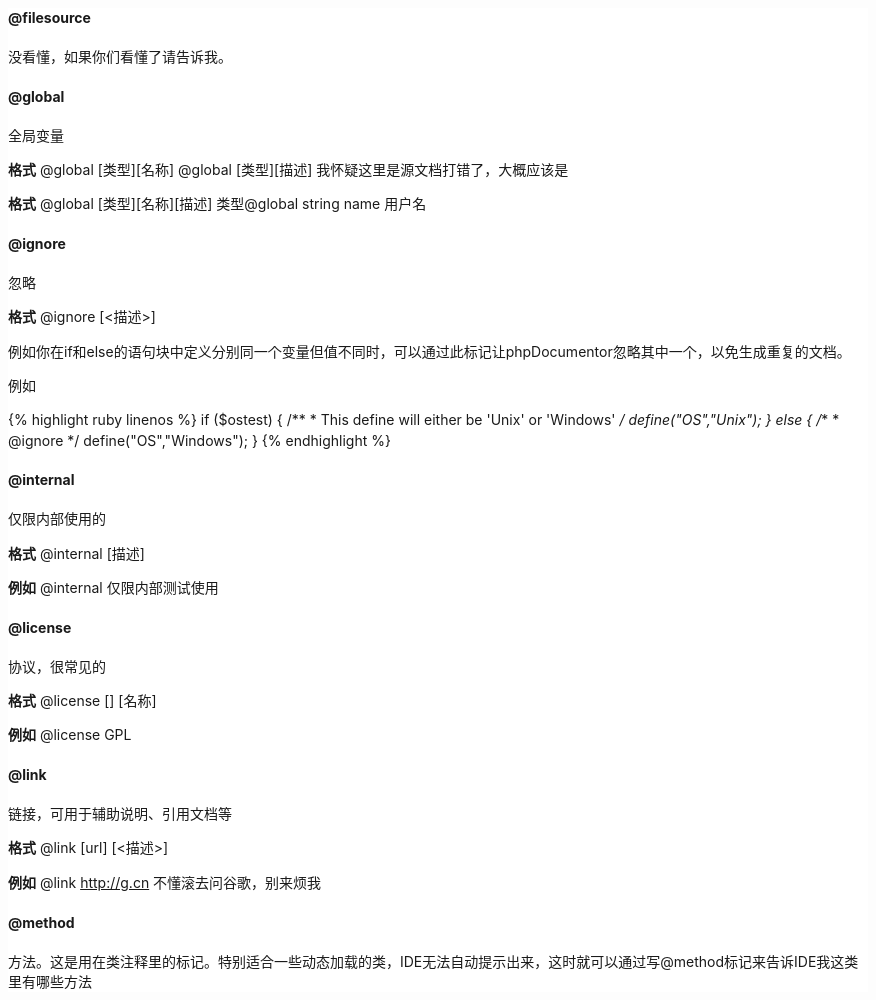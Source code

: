 #### @filesource
没看懂，如果你们看懂了请告诉我。

#### @global
全局变量

**格式** @global [类型][名称] @global [类型][描述]
我怀疑这里是源文档打错了，大概应该是

**格式** @global [类型][名称][描述]
类型@global string name 用户名

#### @ignore
忽略

**格式** @ignore [<描述>]

例如你在if和else的语句块中定义分别同一个变量但值不同时，可以通过此标记让phpDocumentor忽略其中一个，以免生成重复的文档。

例如

{% highlight ruby linenos %}
if ($ostest) {
     /**
      * This define will either be 'Unix' or 'Windows'
      */
     define("OS","Unix");
 } else {
     /**
      * @ignore
      */
     define("OS","Windows");
 }
{% endhighlight %}

#### @internal
仅限内部使用的

**格式** @internal [描述]

**例如** @internal 仅限内部测试使用

#### @license
协议，很常见的

**格式** @license [<url>] [名称]

**例如** @license GPL

#### @link
链接，可用于辅助说明、引用文档等

**格式** @link [url] [<描述>]

**例如** @link http://g.cn 不懂滚去问谷歌，别来烦我

#### @method
方法。这是用在类注释里的标记。特别适合一些动态加载的类，IDE无法自动提示出来，这时就可以通过写@method标记来告诉IDE我这类里有哪些方法
